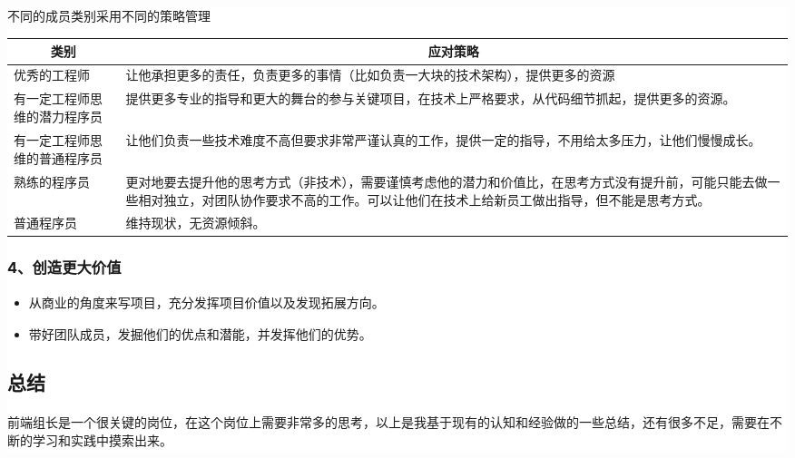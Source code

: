 不同的成员类别采用不同的策略管理

<table><thead><tr data-style="border-width: 1px 0px 0px; border-right-style: initial; border-bottom-style: initial; border-left-style: initial; border-right-color: initial; border-bottom-color: initial; border-left-color: initial; border-top-style: solid; border-top-color: rgb(204, 204, 204); background-color: white;"><th data-style="border-top-width: 1px; border-color: rgb(204, 204, 204); background-color: rgb(240, 240, 240); text-align: center; min-width: 85px;">类别</th><th data-style="border-top-width: 1px; border-color: rgb(204, 204, 204); background-color: rgb(240, 240, 240); text-align: center; min-width: 85px;">应对策略</th></tr></thead><tbody><tr data-style="border-width: 1px 0px 0px; border-right-style: initial; border-bottom-style: initial; border-left-style: initial; border-right-color: initial; border-bottom-color: initial; border-left-color: initial; border-top-style: solid; border-top-color: rgb(204, 204, 204); background-color: white;"><td data-style="border-color: rgb(204, 204, 204); text-align: center; min-width: 85px;">优秀的工程师</td><td data-style="border-color: rgb(204, 204, 204); text-align: center; min-width: 85px;">让他承担更多的责任，负责更多的事情（比如负责一大块的技术架构），提供更多的资源</td></tr><tr data-style="border-width: 1px 0px 0px; border-right-style: initial; border-bottom-style: initial; border-left-style: initial; border-right-color: initial; border-bottom-color: initial; border-left-color: initial; border-top-style: solid; border-top-color: rgb(204, 204, 204); background-color: rgb(248, 248, 248);"><td data-style="border-color: rgb(204, 204, 204); text-align: center; min-width: 85px;">有一定工程师思维的潜力程序员</td><td data-style="border-color: rgb(204, 204, 204); text-align: center; min-width: 85px;">提供更多专业的指导和更大的舞台的参与关键项目，在技术上严格要求，从代码细节抓起，提供更多的资源。</td></tr><tr data-style="border-width: 1px 0px 0px; border-right-style: initial; border-bottom-style: initial; border-left-style: initial; border-right-color: initial; border-bottom-color: initial; border-left-color: initial; border-top-style: solid; border-top-color: rgb(204, 204, 204); background-color: white;"><td data-style="border-color: rgb(204, 204, 204); text-align: center; min-width: 85px;">有一定工程师思维的普通程序员</td><td data-style="border-color: rgb(204, 204, 204); text-align: center; min-width: 85px;">让他们负责一些技术难度不高但要求非常严谨认真的工作，提供一定的指导，不用给太多压力，让他们慢慢成长。</td></tr><tr data-style="border-width: 1px 0px 0px; border-right-style: initial; border-bottom-style: initial; border-left-style: initial; border-right-color: initial; border-bottom-color: initial; border-left-color: initial; border-top-style: solid; border-top-color: rgb(204, 204, 204); background-color: rgb(248, 248, 248);"><td data-style="border-color: rgb(204, 204, 204); text-align: center; min-width: 85px;">熟练的程序员</td><td data-style="border-color: rgb(204, 204, 204); text-align: center; min-width: 85px;">更对地要去提升他的思考方式（非技术），需要谨慎考虑他的潜力和价值比，在思考方式没有提升前，可能只能去做一些相对独立，对团队协作要求不高的工作。可以让他们在技术上给新员工做出指导，但不能是思考方式。</td></tr><tr data-style="border-width: 1px 0px 0px; border-right-style: initial; border-bottom-style: initial; border-left-style: initial; border-right-color: initial; border-bottom-color: initial; border-left-color: initial; border-top-style: solid; border-top-color: rgb(204, 204, 204); background-color: white;"><td data-style="border-color: rgb(204, 204, 204); text-align: center; min-width: 85px;">普通程序员</td><td data-style="border-color: rgb(204, 204, 204); text-align: center; min-width: 85px;">维持现状，无资源倾斜。</td></tr></tbody></table>

### 4、创造更大价值

*   从商业的角度来写项目，充分发挥项目价值以及发现拓展方向。
    
*   带好团队成员，发掘他们的优点和潜能，并发挥他们的优势。
    

总结
--

前端组长是一个很关键的岗位，在这个岗位上需要非常多的思考，以上是我基于现有的认知和经验做的一些总结，还有很多不足，需要在不断的学习和实践中摸索出来。
